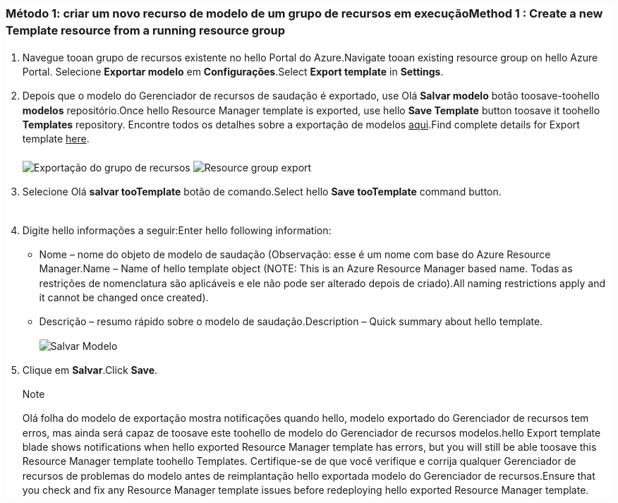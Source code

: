 ### <a name="method-1--create-a-new-template-resource-from-a-running-resource-group"></a><span data-ttu-id="c61ea-123">Método 1: criar um novo recurso de modelo de um grupo de recursos em execução</span><span class="sxs-lookup"><span data-stu-id="c61ea-123">Method 1 : Create a new Template resource from a running resource group</span></span>
1. <span data-ttu-id="c61ea-124">Navegue tooan grupo de recursos existente no hello Portal do Azure.</span><span class="sxs-lookup"><span data-stu-id="c61ea-124">Navigate tooan existing resource group on hello Azure Portal.</span></span> <span data-ttu-id="c61ea-125">Selecione **Exportar modelo** em **Configurações**.</span><span class="sxs-lookup"><span data-stu-id="c61ea-125">Select **Export template** in **Settings**.</span></span>
2. <span data-ttu-id="c61ea-126">Depois que o modelo do Gerenciador de recursos de saudação é exportado, use Olá **Salvar modelo** botão toosave-toohello **modelos** repositório.</span><span class="sxs-lookup"><span data-stu-id="c61ea-126">Once hello Resource Manager template is exported, use hello **Save Template** button toosave it toohello **Templates** repository.</span></span> <span data-ttu-id="c61ea-127">Encontre todos os detalhes sobre a exportação de modelos [aqui](../azure-resource-manager/resource-manager-export-template.md).</span><span class="sxs-lookup"><span data-stu-id="c61ea-127">Find complete details for Export template [here](../azure-resource-manager/resource-manager-export-template.md).</span></span>
   <br /><br /><span data-ttu-id="c61ea-128">
   ![Exportação do grupo de recursos](media/rg-export-portal1.PNG)</span><span class="sxs-lookup"><span data-stu-id="c61ea-128">
![Resource group export](media/rg-export-portal1.PNG)</span></span>  <br />
3. <span data-ttu-id="c61ea-129">Selecione Olá **salvar tooTemplate** botão de comando.</span><span class="sxs-lookup"><span data-stu-id="c61ea-129">Select hello **Save tooTemplate** command button.</span></span>
   <br /><br />
4. <span data-ttu-id="c61ea-130">Digite hello informações a seguir:</span><span class="sxs-lookup"><span data-stu-id="c61ea-130">Enter hello following information:</span></span>
   
   * <span data-ttu-id="c61ea-131">Nome – nome do objeto de modelo de saudação (Observação: esse é um nome com base do Azure Resource Manager.</span><span class="sxs-lookup"><span data-stu-id="c61ea-131">Name – Name of hello template object (NOTE: This is an Azure Resource Manager based name.</span></span> <span data-ttu-id="c61ea-132">Todas as restrições de nomenclatura são aplicáveis e ele não pode ser alterado depois de criado).</span><span class="sxs-lookup"><span data-stu-id="c61ea-132">All naming restrictions apply and it cannot be changed once created).</span></span>
   * <span data-ttu-id="c61ea-133">Descrição – resumo rápido sobre o modelo de saudação.</span><span class="sxs-lookup"><span data-stu-id="c61ea-133">Description – Quick summary about hello template.</span></span>
     
     ![Salvar Modelo](media/save-template-portal1.PNG)  <br />
5. <span data-ttu-id="c61ea-135">Clique em **Salvar**.</span><span class="sxs-lookup"><span data-stu-id="c61ea-135">Click **Save**.</span></span>
   
   > [!NOTE]
   > <span data-ttu-id="c61ea-136">Olá folha do modelo de exportação mostra notificações quando hello, modelo exportado do Gerenciador de recursos tem erros, mas ainda será capaz de toosave este toohello de modelo do Gerenciador de recursos modelos.</span><span class="sxs-lookup"><span data-stu-id="c61ea-136">hello Export template blade shows notifications when hello exported Resource Manager template has errors, but you will still be able toosave this Resource Manager template toohello Templates.</span></span> <span data-ttu-id="c61ea-137">Certifique-se de que você verifique e corrija qualquer Gerenciador de recursos de problemas do modelo antes de reimplantação hello exportada modelo do Gerenciador de recursos.</span><span class="sxs-lookup"><span data-stu-id="c61ea-137">Ensure that you check and fix any Resource Manager template issues before redeploying hello exported Resource Manager template.</span></span>
   > 
   > 
